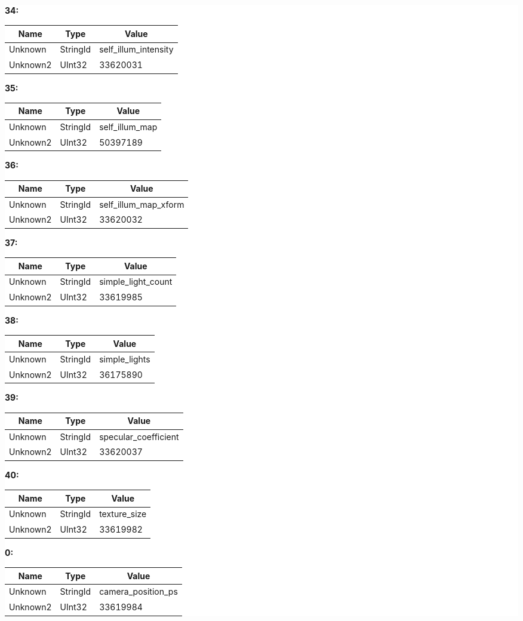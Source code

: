 
**34:**

Name	| Type	| Value
---	|---	|---	|
Unknown	|StringId	|self_illum_intensity
Unknown2	|UInt32	|33620031


**35:**

Name	| Type	| Value
---	|---	|---	|
Unknown	|StringId	|self_illum_map
Unknown2	|UInt32	|50397189


**36:**

Name	| Type	| Value
---	|---	|---	|
Unknown	|StringId	|self_illum_map_xform
Unknown2	|UInt32	|33620032


**37:**

Name	| Type	| Value
---	|---	|---	|
Unknown	|StringId	|simple_light_count
Unknown2	|UInt32	|33619985


**38:**

Name	| Type	| Value
---	|---	|---	|
Unknown	|StringId	|simple_lights
Unknown2	|UInt32	|36175890


**39:**

Name	| Type	| Value
---	|---	|---	|
Unknown	|StringId	|specular_coefficient
Unknown2	|UInt32	|33620037


**40:**

Name	| Type	| Value
---	|---	|---	|
Unknown	|StringId	|texture_size
Unknown2	|UInt32	|33619982


**0:**

Name	| Type	| Value
---	|---	|---	|
Unknown	|StringId	|camera_position_ps
Unknown2	|UInt32	|33619984
